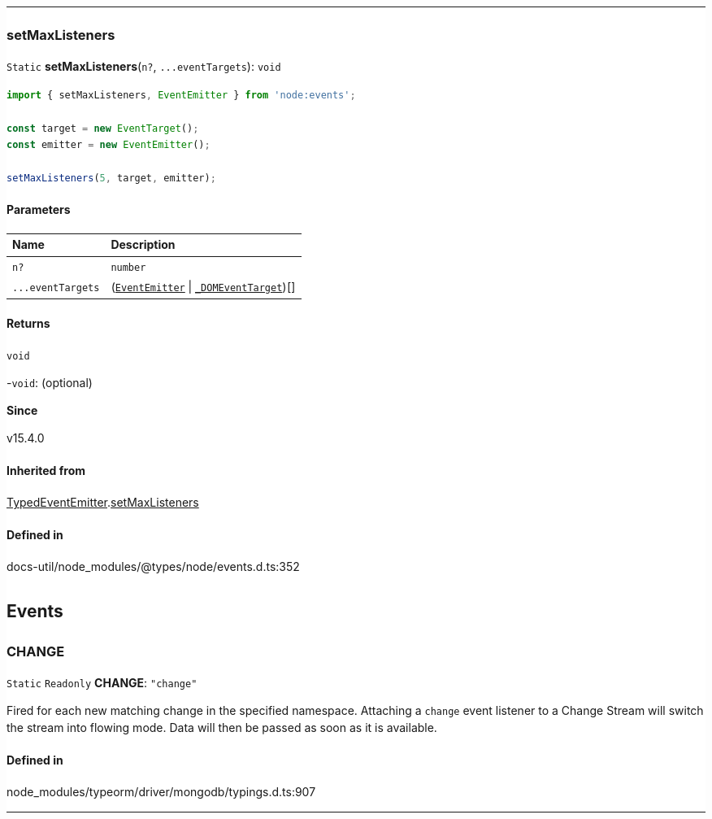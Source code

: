 ___

### setMaxListeners

`Static` **setMaxListeners**(`n?`, `...eventTargets`): `void`

```js
import { setMaxListeners, EventEmitter } from 'node:events';

const target = new EventTarget();
const emitter = new EventEmitter();

setMaxListeners(5, target, emitter);
```

#### Parameters

| Name | Description |
| :------ | :------ |
| `n?` | `number` | A non-negative number. The maximum number of listeners per `EventTarget` event. |
| `...eventTargets` | ([`EventEmitter`](../interfaces/EventEmitter-2.md) \| [`_DOMEventTarget`](../interfaces/DOMEventTarget.md))[] |

#### Returns

`void`

-`void`: (optional) 

**Since**

v15.4.0

#### Inherited from

[TypedEventEmitter](TypedEventEmitter.md).[setMaxListeners](TypedEventEmitter.md#setmaxlisteners-1)

#### Defined in

docs-util/node_modules/@types/node/events.d.ts:352

## Events

### CHANGE

 `Static` `Readonly` **CHANGE**: ``"change"``

Fired for each new matching change in the specified namespace. Attaching a `change`
event listener to a Change Stream will switch the stream into flowing mode. Data will
then be passed as soon as it is available.

#### Defined in

node_modules/typeorm/driver/mongodb/typings.d.ts:907

___
